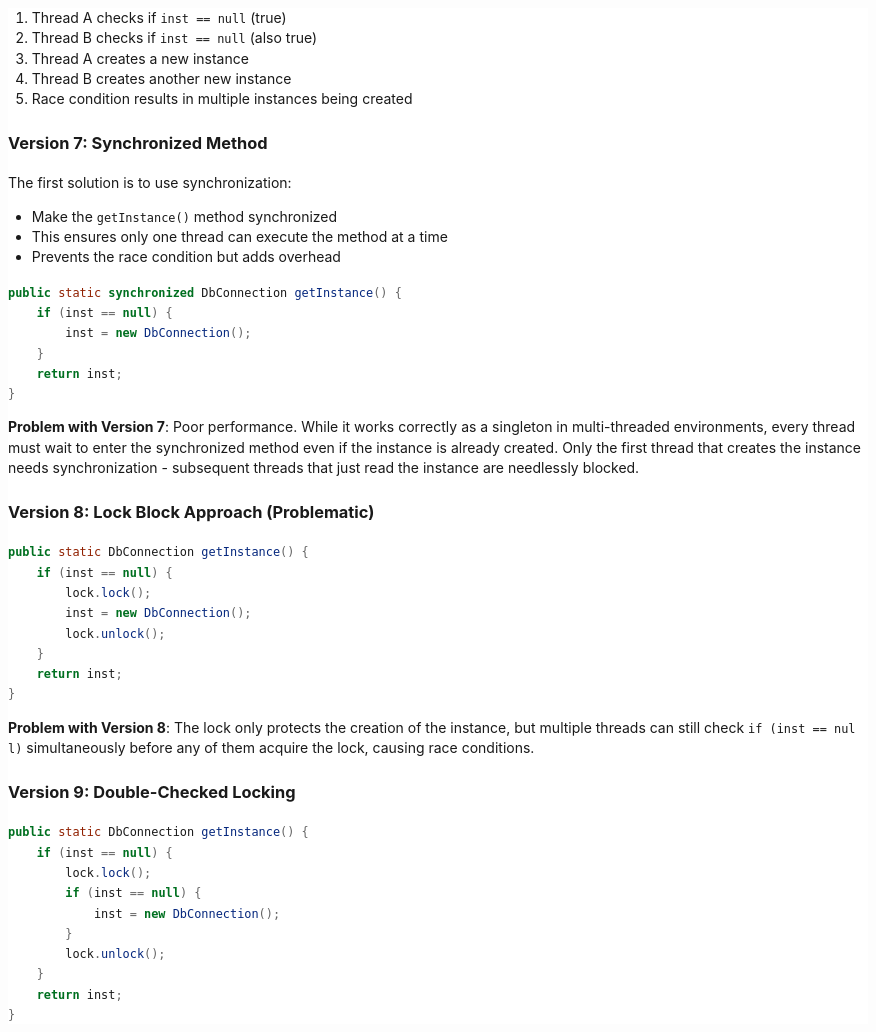 1. Thread A checks if `inst == null` (true)
2. Thread B checks if `inst == null` (also true)
3. Thread A creates a new instance
4. Thread B creates another new instance
5. Race condition results in multiple instances being created

### Version 7: Synchronized Method
The first solution is to use synchronization:
- Make the `getInstance()` method synchronized
- This ensures only one thread can execute the method at a time
- Prevents the race condition but adds overhead

```java
public static synchronized DbConnection getInstance() {
    if (inst == null) {
        inst = new DbConnection();
    }
    return inst;
}
```

**Problem with Version 7**: Poor performance. While it works correctly as a singleton in multi-threaded environments, every thread must wait to enter the synchronized method even if the instance is already created. Only the first thread that creates the instance needs synchronization - subsequent threads that just read the instance are needlessly blocked.

### Version 8: Lock Block Approach (Problematic)
```java
public static DbConnection getInstance() {
    if (inst == null) {
        lock.lock();
        inst = new DbConnection();
        lock.unlock();
    }
    return inst;
}
```

**Problem with Version 8**: The lock only protects the creation of the instance, but multiple threads can still check `if (inst == null)` simultaneously before any of them acquire the lock, causing race conditions.

### Version 9: Double-Checked Locking
```java
public static DbConnection getInstance() {
    if (inst == null) {
        lock.lock();
        if (inst == null) {
            inst = new DbConnection();
        }
        lock.unlock();
    }
    return inst;
}
```
